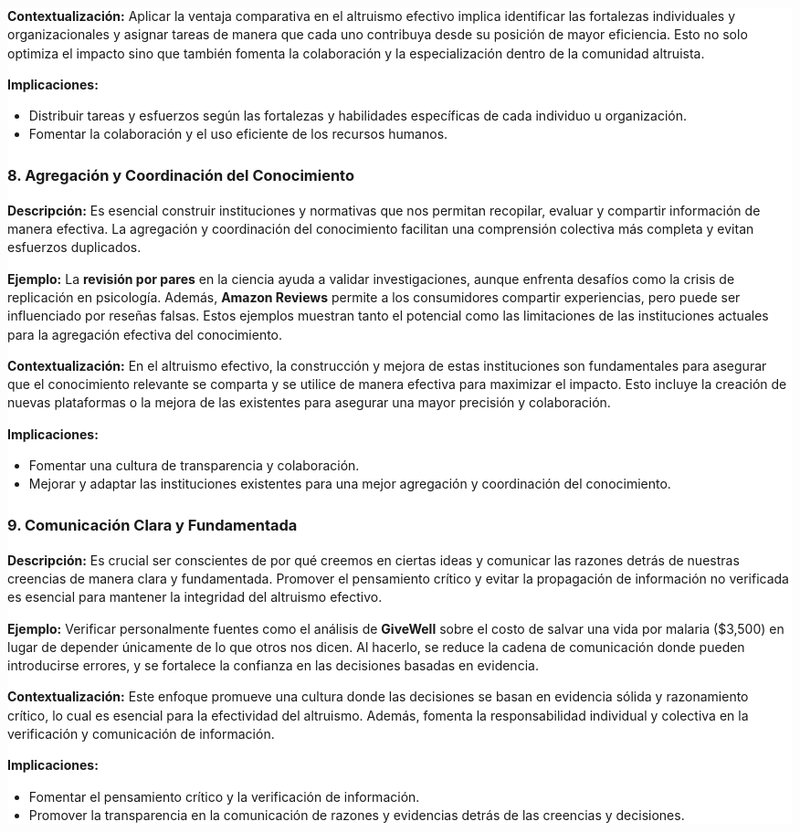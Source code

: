 **Contextualización:**
Aplicar la ventaja comparativa en el altruismo efectivo implica identificar las fortalezas individuales y organizacionales y asignar tareas de manera que cada uno contribuya desde su posición de mayor eficiencia. Esto no solo optimiza el impacto sino que también fomenta la colaboración y la especialización dentro de la comunidad altruista.

**Implicaciones:**
- Distribuir tareas y esfuerzos según las fortalezas y habilidades específicas de cada individuo u organización.
- Fomentar la colaboración y el uso eficiente de los recursos humanos.

### 8. Agregación y Coordinación del Conocimiento

**Descripción:**
Es esencial construir instituciones y normativas que nos permitan recopilar, evaluar y compartir información de manera efectiva. La agregación y coordinación del conocimiento facilitan una comprensión colectiva más completa y evitan esfuerzos duplicados.

**Ejemplo:**
La **revisión por pares** en la ciencia ayuda a validar investigaciones, aunque enfrenta desafíos como la crisis de replicación en psicología. Además, **Amazon Reviews** permite a los consumidores compartir experiencias, pero puede ser influenciado por reseñas falsas. Estos ejemplos muestran tanto el potencial como las limitaciones de las instituciones actuales para la agregación efectiva del conocimiento.

**Contextualización:**
En el altruismo efectivo, la construcción y mejora de estas instituciones son fundamentales para asegurar que el conocimiento relevante se comparta y se utilice de manera efectiva para maximizar el impacto. Esto incluye la creación de nuevas plataformas o la mejora de las existentes para asegurar una mayor precisión y colaboración.

**Implicaciones:**
- Fomentar una cultura de transparencia y colaboración.
- Mejorar y adaptar las instituciones existentes para una mejor agregación y coordinación del conocimiento.

### 9. Comunicación Clara y Fundamentada

**Descripción:**
Es crucial ser conscientes de por qué creemos en ciertas ideas y comunicar las razones detrás de nuestras creencias de manera clara y fundamentada. Promover el pensamiento crítico y evitar la propagación de información no verificada es esencial para mantener la integridad del altruismo efectivo.

**Ejemplo:**
Verificar personalmente fuentes como el análisis de **GiveWell** sobre el costo de salvar una vida por malaria ($3,500) en lugar de depender únicamente de lo que otros nos dicen. Al hacerlo, se reduce la cadena de comunicación donde pueden introducirse errores, y se fortalece la confianza en las decisiones basadas en evidencia.

**Contextualización:**
Este enfoque promueve una cultura donde las decisiones se basan en evidencia sólida y razonamiento crítico, lo cual es esencial para la efectividad del altruismo. Además, fomenta la responsabilidad individual y colectiva en la verificación y comunicación de información.

**Implicaciones:**
- Fomentar el pensamiento crítico y la verificación de información.
- Promover la transparencia en la comunicación de razones y evidencias detrás de las creencias y decisiones.
